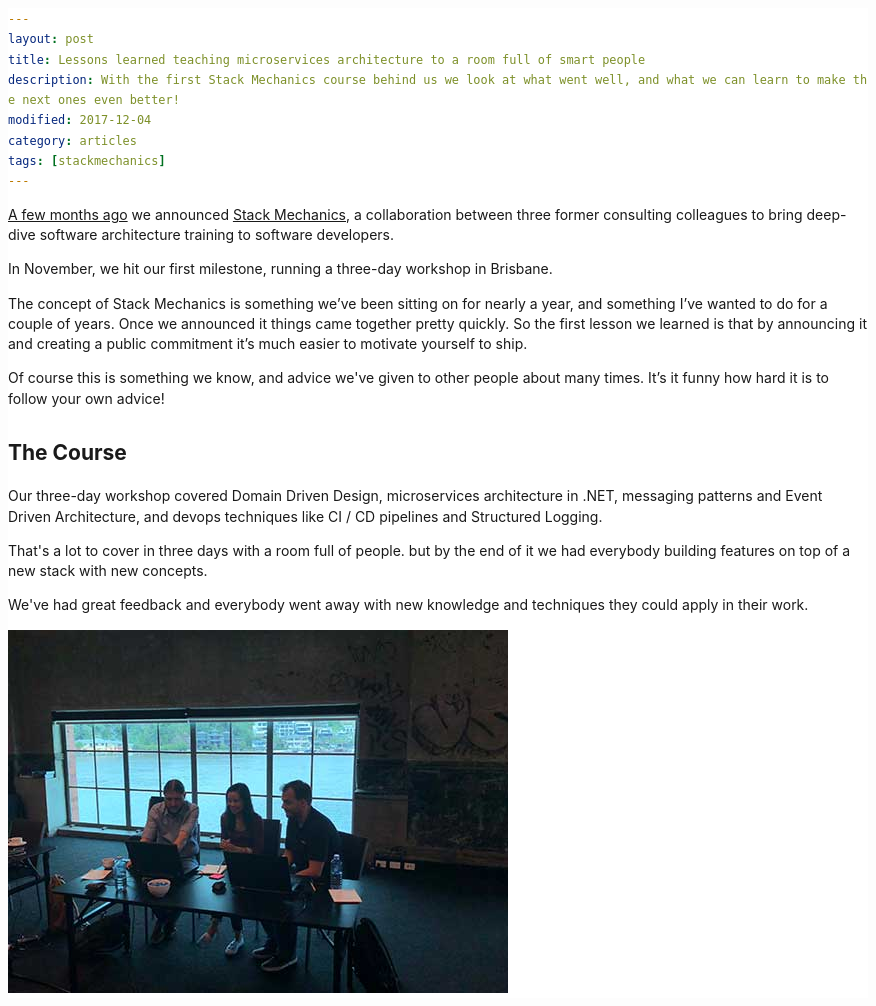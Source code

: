 ```yaml
---
layout: post
title: Lessons learned teaching microservices architecture to a room full of smart people
description: With the first Stack Mechanics course behind us we look at what went well, and what we can learn to make the next ones even better!
modified: 2017-12-04
category: articles
tags: [stackmechanics]
---
```



[A few months ago](/articles/introducing-stack-mechanics) we announced [Stack Mechanics](https://stackmechanics.com/), a collaboration between three former consulting colleagues to bring deep-dive software architecture training to software developers.

In November, we hit our first milestone, running a three-day workshop in Brisbane.

The concept of Stack Mechanics is something we’ve been sitting on for nearly a year, and something I’ve wanted to do for a couple of years. Once we announced it things came together pretty quickly. So the first lesson we learned is that by announcing it and creating a public commitment it’s much easier to motivate yourself to ship. 

Of course this is something we know, and advice we've given to other people about many times. It’s it funny how hard it is to follow your own advice!

## The Course

Our three-day workshop covered Domain Driven Design, microservices architecture in .NET, messaging patterns and Event Driven Architecture, and devops techniques like CI / CD pipelines and Structured Logging.

That's a lot to cover in three days with a room full of people. but by the end of it we had everybody building features on top of a new stack with new concepts. 

We've had great feedback and everybody went away with new knowledge and techniques they could apply in their work.

<img src="/postimages/stackmechanics/coding.jpg" alt="Recommendations Engine Team at Work" width="500" />
